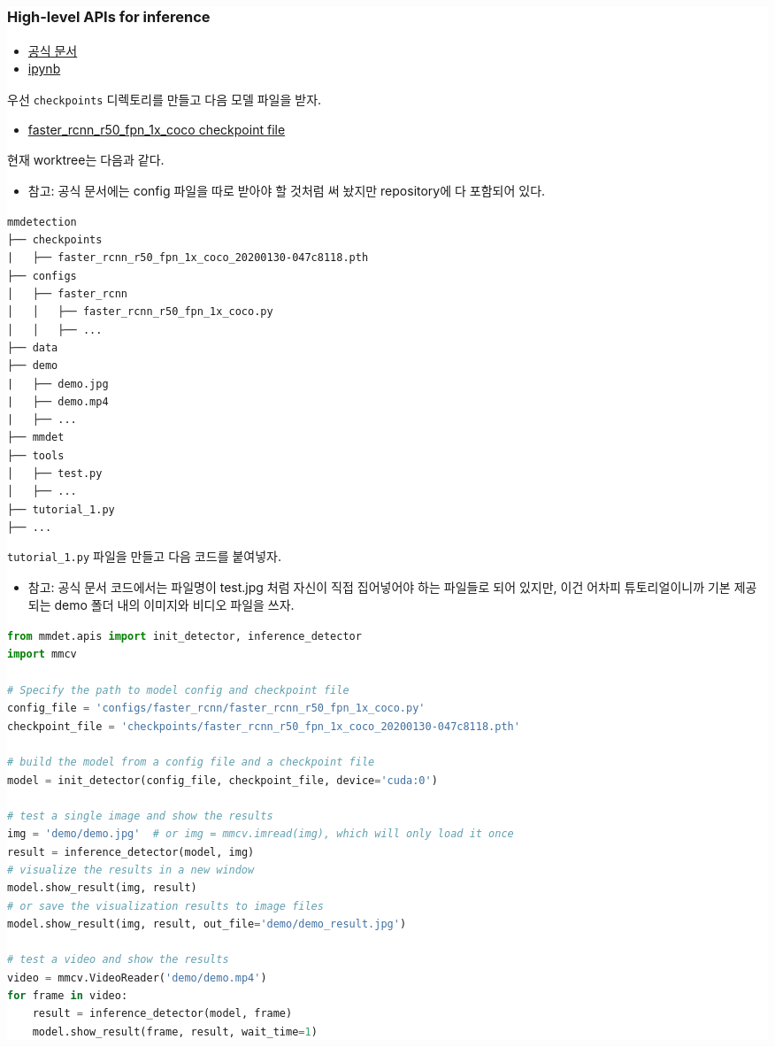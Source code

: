 ### High-level APIs for inference

- [공식 문서](https://mmdetection.readthedocs.io/en/latest/1_exist_data_model.html#high-level-apis-for-inference)
- [ipynb](https://github.com/open-mmlab/mmdetection/blob/master/demo/inference_demo.ipynb)

우선 `checkpoints` 디렉토리를 만들고 다음 모델 파일을 받자.

- [faster_rcnn_r50_fpn_1x_coco checkpoint file](https://download.openmmlab.com/mmdetection/v2.0/faster_rcnn/faster_rcnn_r50_fpn_1x_coco/faster_rcnn_r50_fpn_1x_coco_20200130-047c8118.pth)

현재 worktree는 다음과 같다. 

- 참고: 공식 문서에는 config 파일을 따로 받아야 할 것처럼 써 놨지만 repository에 다 포함되어 있다. 

```
mmdetection
├── checkpoints
|   ├── faster_rcnn_r50_fpn_1x_coco_20200130-047c8118.pth
├── configs
│   ├── faster_rcnn
│   │   ├── faster_rcnn_r50_fpn_1x_coco.py
│   │   ├── ...
├── data
├── demo
|   ├── demo.jpg
|   ├── demo.mp4
|   ├── ...
├── mmdet
├── tools
│   ├── test.py
│   ├── ...
├── tutorial_1.py
├── ...
```

`tutorial_1.py` 파일을 만들고 다음 코드를 붙여넣자. 

- 참고: 공식 문서 코드에서는 파일명이 test.jpg 처럼 자신이 직접 집어넣어야 하는 파일들로 되어 있지만, 이건 어차피 튜토리얼이니까 기본 제공되는 demo 폴더 내의 이미지와 비디오 파일을 쓰자.


```python
from mmdet.apis import init_detector, inference_detector
import mmcv

# Specify the path to model config and checkpoint file
config_file = 'configs/faster_rcnn/faster_rcnn_r50_fpn_1x_coco.py'
checkpoint_file = 'checkpoints/faster_rcnn_r50_fpn_1x_coco_20200130-047c8118.pth'

# build the model from a config file and a checkpoint file
model = init_detector(config_file, checkpoint_file, device='cuda:0')

# test a single image and show the results
img = 'demo/demo.jpg'  # or img = mmcv.imread(img), which will only load it once
result = inference_detector(model, img)
# visualize the results in a new window
model.show_result(img, result)
# or save the visualization results to image files
model.show_result(img, result, out_file='demo/demo_result.jpg')

# test a video and show the results
video = mmcv.VideoReader('demo/demo.mp4')
for frame in video:
    result = inference_detector(model, frame)
    model.show_result(frame, result, wait_time=1)
```
